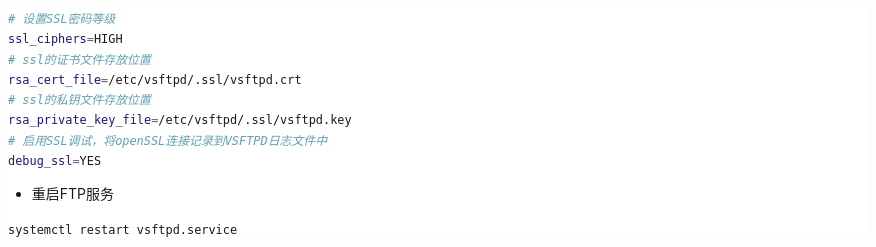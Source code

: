 ```bash
# 设置SSL密码等级
ssl_ciphers=HIGH
# ssl的证书文件存放位置
rsa_cert_file=/etc/vsftpd/.ssl/vsftpd.crt
# ssl的私钥文件存放位置
rsa_private_key_file=/etc/vsftpd/.ssl/vsftpd.key
# 启用SSL调试，将openSSL连接记录到VSFTPD日志文件中
debug_ssl=YES
```

*   重启FTP服务

```bash
systemctl restart vsftpd.service
```

